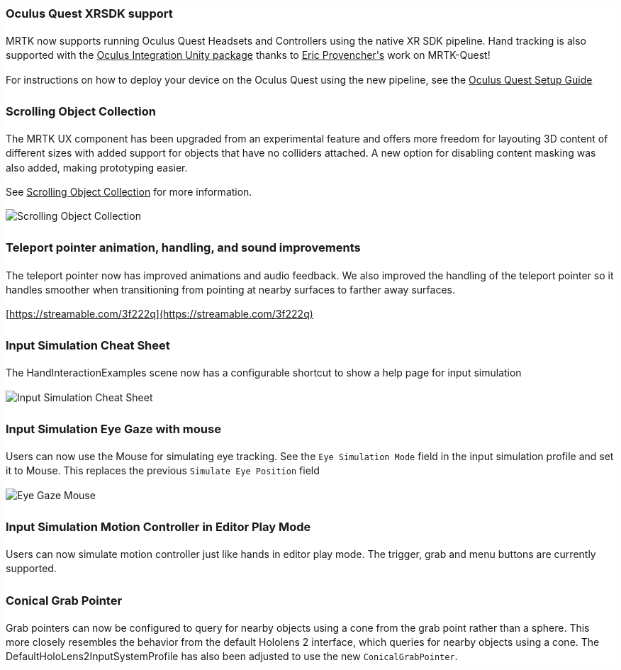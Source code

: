 ### Oculus Quest XRSDK support

MRTK now supports running Oculus Quest Headsets and Controllers using the native XR SDK pipeline. Hand tracking is also supported with the [Oculus Integration Unity package](https://assetstore.unity.com/packages/tools/integration/oculus-integration-82022) thanks to [Eric Provencher's](https://twitter.com/prvncher) work on MRTK-Quest!

For instructions on how to deploy your device on the Oculus Quest using the new pipeline, see the [Oculus Quest Setup Guide](../features/CrossPlatform/OculusQuestMRTK.md)

### Scrolling Object Collection

The MRTK UX component has been upgraded from an experimental feature and offers more freedom for layouting 3D content of different sizes with added support for objects that have no colliders attached. A new option for disabling content masking was also added, making prototyping easier.

See [Scrolling Object Collection](../features/README_ScrollingObjectCollection.md) for more information.

![Scrolling Object Collection](https://user-images.githubusercontent.com/16922045/94465118-51537900-01b7-11eb-8f8b-bf864a8fee03.gif)

### Teleport pointer animation, handling, and sound improvements

The teleport pointer now has improved animations and audio feedback. We also improved the handling of the teleport pointer so it handles smoother when transitioning from pointing at nearby surfaces to farther away surfaces.

[https://streamable.com/3f222q](https://streamable.com/3f222q)

### Input Simulation Cheat Sheet

The HandInteractionExamples scene now has a configurable shortcut to show a help page for input simulation

![Input Simulation Cheat Sheet](https://user-images.githubusercontent.com/13754172/93232433-dea8cd80-f7b4-11ea-8500-eaee202f606f.png)

### Input Simulation Eye Gaze with mouse

Users can now use the Mouse for simulating eye tracking. See the `Eye Simulation Mode` field in the input simulation profile and set it to Mouse. This replaces the previous `Simulate Eye Position` field

![Eye Gaze Mouse](https://user-images.githubusercontent.com/39840334/87720928-892b5280-c76a-11ea-9411-73ab69fc756c.gif)

### Input Simulation Motion Controller in Editor Play Mode

Users can now simulate motion controller just like hands in editor play mode. The trigger, grab and menu buttons are currently supported.

### Conical Grab Pointer

Grab pointers can now be configured to query for nearby objects using a cone from the grab point rather than a sphere. This more closely resembles the behavior from the default Hololens 2
interface, which queries for nearby objects using a cone. The DefaultHoloLens2InputSystemProfile has also been adjusted to use the new `ConicalGrabPointer`.
